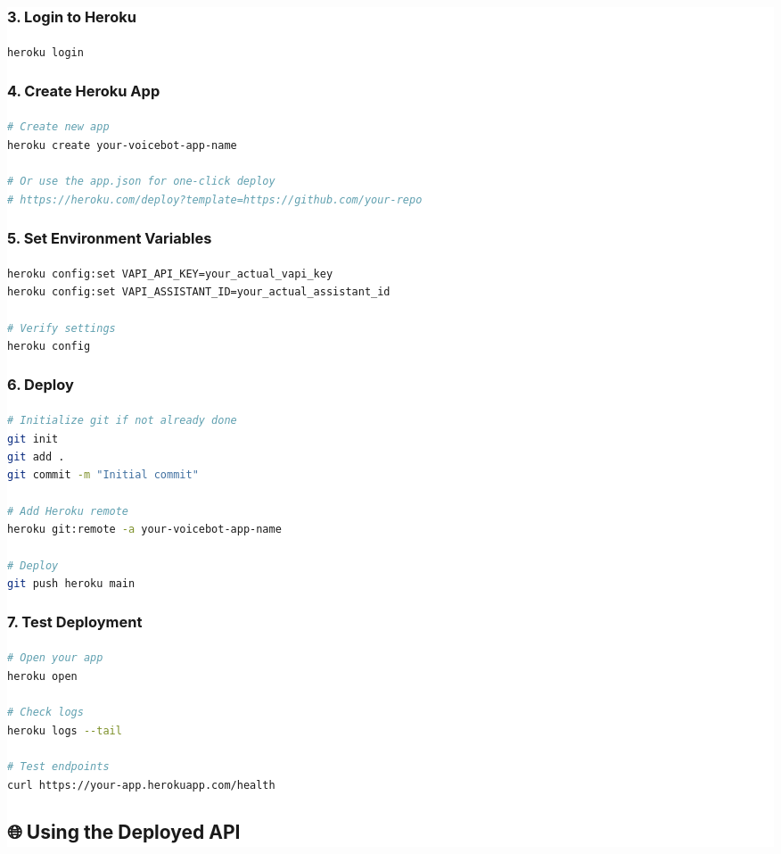 ### **3. Login to Heroku**
```bash
heroku login
```

### **4. Create Heroku App**
```bash
# Create new app
heroku create your-voicebot-app-name

# Or use the app.json for one-click deploy
# https://heroku.com/deploy?template=https://github.com/your-repo
```

### **5. Set Environment Variables**
```bash
heroku config:set VAPI_API_KEY=your_actual_vapi_key
heroku config:set VAPI_ASSISTANT_ID=your_actual_assistant_id

# Verify settings
heroku config
```

### **6. Deploy**
```bash
# Initialize git if not already done
git init
git add .
git commit -m "Initial commit"

# Add Heroku remote
heroku git:remote -a your-voicebot-app-name

# Deploy
git push heroku main
```

### **7. Test Deployment**
```bash
# Open your app
heroku open

# Check logs
heroku logs --tail

# Test endpoints
curl https://your-app.herokuapp.com/health
```

## 🌐 Using the Deployed API
